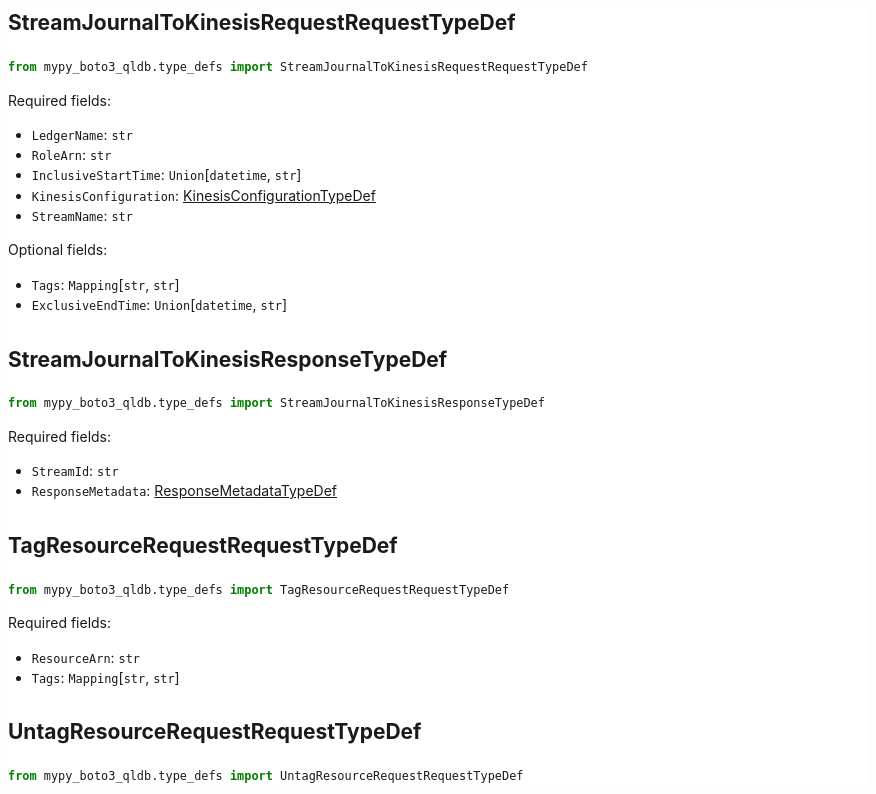 <a id="streamjournaltokinesisrequestrequesttypedef"></a>

## StreamJournalToKinesisRequestRequestTypeDef

```python
from mypy_boto3_qldb.type_defs import StreamJournalToKinesisRequestRequestTypeDef
```

Required fields:

- `LedgerName`: `str`
- `RoleArn`: `str`
- `InclusiveStartTime`: `Union`\[`datetime`, `str`\]
- `KinesisConfiguration`:
  [KinesisConfigurationTypeDef](./type_defs.md#kinesisconfigurationtypedef)
- `StreamName`: `str`

Optional fields:

- `Tags`: `Mapping`\[`str`, `str`\]
- `ExclusiveEndTime`: `Union`\[`datetime`, `str`\]

<a id="streamjournaltokinesisresponsetypedef"></a>

## StreamJournalToKinesisResponseTypeDef

```python
from mypy_boto3_qldb.type_defs import StreamJournalToKinesisResponseTypeDef
```

Required fields:

- `StreamId`: `str`
- `ResponseMetadata`:
  [ResponseMetadataTypeDef](./type_defs.md#responsemetadatatypedef)

<a id="tagresourcerequestrequesttypedef"></a>

## TagResourceRequestRequestTypeDef

```python
from mypy_boto3_qldb.type_defs import TagResourceRequestRequestTypeDef
```

Required fields:

- `ResourceArn`: `str`
- `Tags`: `Mapping`\[`str`, `str`\]

<a id="untagresourcerequestrequesttypedef"></a>

## UntagResourceRequestRequestTypeDef

```python
from mypy_boto3_qldb.type_defs import UntagResourceRequestRequestTypeDef
```
